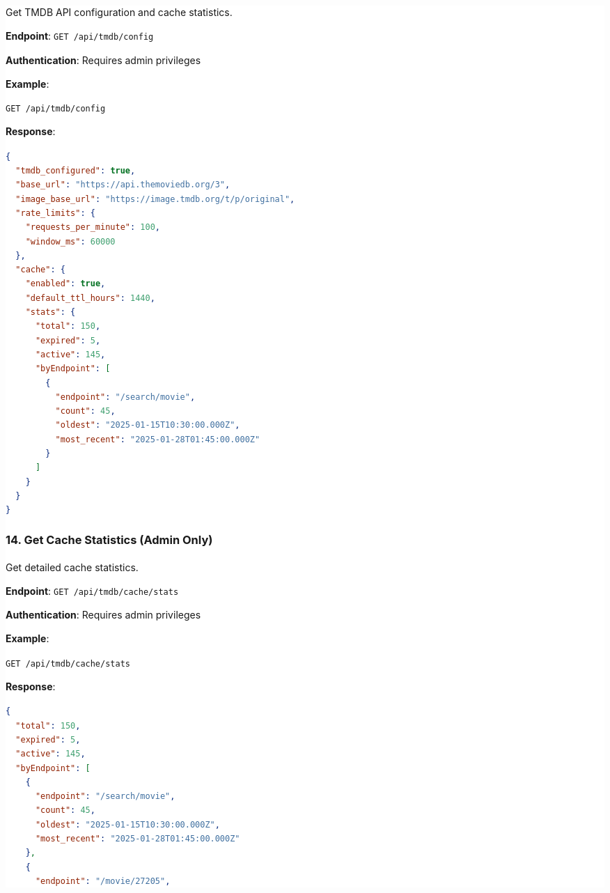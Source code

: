 Get TMDB API configuration and cache statistics.

**Endpoint**: `GET /api/tmdb/config`

**Authentication**: Requires admin privileges

**Example**:
```http
GET /api/tmdb/config
```

**Response**:
```json
{
  "tmdb_configured": true,
  "base_url": "https://api.themoviedb.org/3",
  "image_base_url": "https://image.tmdb.org/t/p/original",
  "rate_limits": {
    "requests_per_minute": 100,
    "window_ms": 60000
  },
  "cache": {
    "enabled": true,
    "default_ttl_hours": 1440,
    "stats": {
      "total": 150,
      "expired": 5,
      "active": 145,
      "byEndpoint": [
        {
          "endpoint": "/search/movie",
          "count": 45,
          "oldest": "2025-01-15T10:30:00.000Z",
          "most_recent": "2025-01-28T01:45:00.000Z"
        }
      ]
    }
  }
}
```

### 14. Get Cache Statistics (Admin Only)

Get detailed cache statistics.

**Endpoint**: `GET /api/tmdb/cache/stats`

**Authentication**: Requires admin privileges

**Example**:
```http
GET /api/tmdb/cache/stats
```

**Response**:
```json
{
  "total": 150,
  "expired": 5,
  "active": 145,
  "byEndpoint": [
    {
      "endpoint": "/search/movie",
      "count": 45,
      "oldest": "2025-01-15T10:30:00.000Z",
      "most_recent": "2025-01-28T01:45:00.000Z"
    },
    {
      "endpoint": "/movie/27205",
```